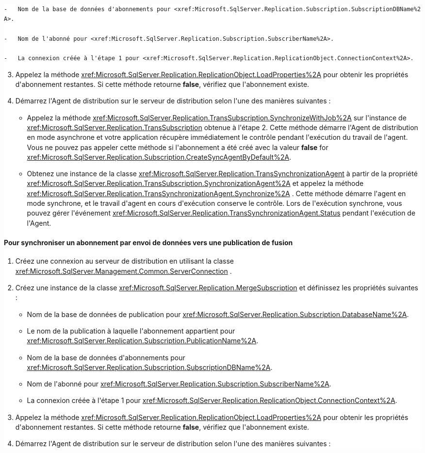     -   Nom de la base de données d'abonnements pour <xref:Microsoft.SqlServer.Replication.Subscription.SubscriptionDBName%2A>.  
  
    -   Nom de l'abonné pour <xref:Microsoft.SqlServer.Replication.Subscription.SubscriberName%2A>.  
  
    -   La connexion créée à l'étape 1 pour <xref:Microsoft.SqlServer.Replication.ReplicationObject.ConnectionContext%2A>.  
  
3.  Appelez la méthode <xref:Microsoft.SqlServer.Replication.ReplicationObject.LoadProperties%2A> pour obtenir les propriétés d'abonnement restantes. Si cette méthode retourne **false**, vérifiez que l'abonnement existe.  
  
4.  Démarrez l'Agent de distribution sur le serveur de distribution selon l'une des manières suivantes :  
  
    -   Appelez la méthode <xref:Microsoft.SqlServer.Replication.TransSubscription.SynchronizeWithJob%2A> sur l'instance de <xref:Microsoft.SqlServer.Replication.TransSubscription> obtenue à l'étape 2. Cette méthode démarre l'Agent de distribution en mode asynchrone et votre application récupère immédiatement le contrôle pendant l'exécution du travail de l'agent. Vous ne pouvez pas appeler cette méthode si l'abonnement a été créé avec la valeur **false** for <xref:Microsoft.SqlServer.Replication.Subscription.CreateSyncAgentByDefault%2A>.  
  
    -   Obtenez une instance de la classe <xref:Microsoft.SqlServer.Replication.TransSynchronizationAgent> à partir de la propriété <xref:Microsoft.SqlServer.Replication.TransSubscription.SynchronizationAgent%2A> et appelez la méthode <xref:Microsoft.SqlServer.Replication.TransSynchronizationAgent.Synchronize%2A> . Cette méthode démarre l'agent en mode synchrone, et le travail d'agent en cours d'exécution conserve le contrôle. Lors de l'exécution synchrone, vous pouvez gérer l'événement <xref:Microsoft.SqlServer.Replication.TransSynchronizationAgent.Status> pendant l'exécution de l'Agent.  
  
#### <a name="to-synchronize-a-push-subscription-to-a-merge-publication"></a>Pour synchroniser un abonnement par envoi de données vers une publication de fusion  
  
1.  Créez une connexion au serveur de distribution en utilisant la classe <xref:Microsoft.SqlServer.Management.Common.ServerConnection> .  
  
2.  Créez une instance de la classe <xref:Microsoft.SqlServer.Replication.MergeSubscription> et définissez les propriétés suivantes :  
  
    -   Nom de la base de données de publication pour <xref:Microsoft.SqlServer.Replication.Subscription.DatabaseName%2A>.  
  
    -   Le nom de la publication à laquelle l'abonnement appartient pour <xref:Microsoft.SqlServer.Replication.Subscription.PublicationName%2A>.  
  
    -   Nom de la base de données d'abonnements pour <xref:Microsoft.SqlServer.Replication.Subscription.SubscriptionDBName%2A>.  
  
    -   Nom de l'abonné pour <xref:Microsoft.SqlServer.Replication.Subscription.SubscriberName%2A>.  
  
    -   La connexion créée à l'étape 1 pour <xref:Microsoft.SqlServer.Replication.ReplicationObject.ConnectionContext%2A>.  
  
3.  Appelez la méthode <xref:Microsoft.SqlServer.Replication.ReplicationObject.LoadProperties%2A> pour obtenir les propriétés d'abonnement restantes. Si cette méthode retourne **false**, vérifiez que l'abonnement existe.  
  
4.  Démarrez l'Agent de distribution sur le serveur de distribution selon l'une des manières suivantes :  
  